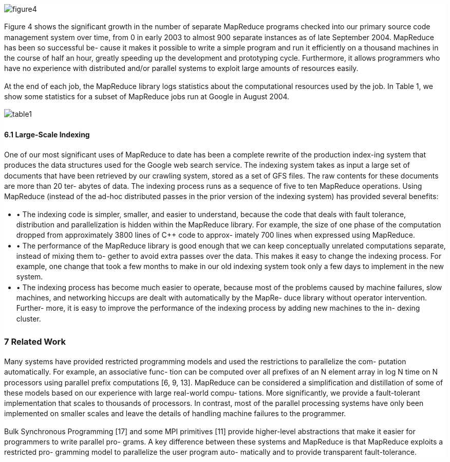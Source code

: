 ![figure4](figure4.png)

Figure 4 shows the significant growth in the number of separate MapReduce programs checked into our primary source code management system over time, from 0 in early 2003 to almost 900 separate instances as of late September 2004. MapReduce has been so successful be- cause it makes it possible to write a simple program and run it efficiently on a thousand machines in the course of half an hour, greatly speeding up the development and prototyping cycle. Furthermore, it allows programmers who have no experience with distributed and/or parallel systems to exploit large amounts of resources easily.

At the end of each job, the MapReduce library logs statistics about the computational resources used by the job. In Table 1, we show some statistics for a subset of MapReduce jobs run at Google in August 2004.

![table1](table1.png)

#### 6.1 Large-Scale Indexing

One of our most significant uses of MapReduce to date has been a complete rewrite of the production index-ing system that produces the data structures used for the Google web search service. The indexing system takes as input a large set of documents that have been retrieved by our crawling system, stored as a set of GFS files. The raw contents for these documents are more than 20 ter- abytes of data. The indexing process runs as a sequence of five to ten MapReduce operations. Using MapReduce (instead of the ad-hoc distributed passes in the prior version of the indexing system) has provided several benefits:

- • The indexing code is simpler, smaller, and easier to understand, because the code that deals with fault tolerance, distribution and parallelization is hidden within the MapReduce library. For example, the size of one phase of the computation dropped from approximately 3800 lines of C++ code to approx- imately 700 lines when expressed using MapReduce.
- • The performance of the MapReduce library is good enough that we can keep conceptually unrelated computations separate, instead of mixing them to- gether to avoid extra passes over the data. This makes it easy to change the indexing process. For example, one change that took a few months to make in our old indexing system took only a few days to implement in the new system.
- • The indexing process has become much easier to operate, because most of the problems caused by machine failures, slow machines, and networking hiccups are dealt with automatically by the MapRe- duce library without operator intervention. Further- more, it is easy to improve the performance of the indexing process by adding new machines to the in- dexing cluster.

### 7 Related Work

Many systems have provided restricted programming models and used the restrictions to parallelize the com- putation automatically. For example, an associative func- tion can be computed over all prefixes of an N element array in log N time on N processors using parallel prefix computations [6, 9, 13]. MapReduce can be considered a simplification and distillation of some of these models based on our experience with large real-world compu- tations. More significantly, we provide a fault-tolerant implementation that scales to thousands of processors. In contrast, most of the parallel processing systems have only been implemented on smaller scales and leave the details of handling machine failures to the programmer.

Bulk Synchronous Programming [17] and some MPI primitives [11] provide higher-level abstractions that make it easier for programmers to write parallel pro- grams. A key difference between these systems and MapReduce is that MapReduce exploits a restricted pro- gramming model to parallelize the user program auto- matically and to provide transparent fault-tolerance.
